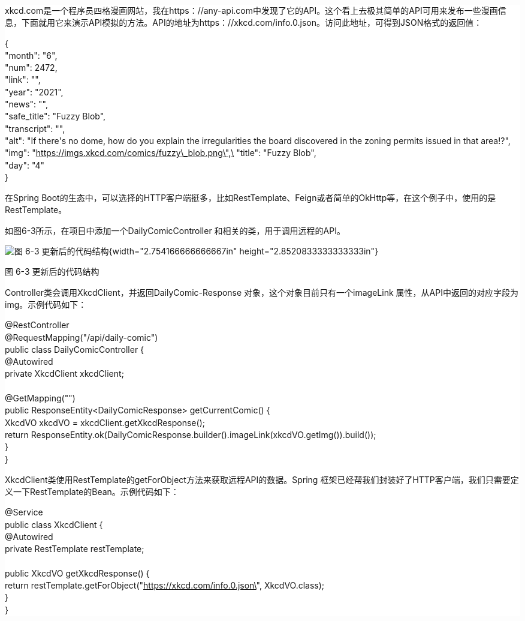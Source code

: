 xkcd.com是一个程序员四格漫画网站，我在https：//any-api.com中发现了它的API。这个看上去极其简单的API可用来发布一些漫画信息，下面就用它来演示API模拟的方法。API的地址为https：//xkcd.com/info.0.json。访问此地址，可得到JSON格式的返回值：

{\
\"month\": \"6\",\
\"num\": 2472,\
\"link\": \"\",\
\"year\": \"2021\",\
\"news\": \"\",\
\"safe\_title\": \"Fuzzy Blob\",\
\"transcript\": \"\",\
\"alt\": \"If there\'s no dome, how do you explain the irregularities
the board discovered in the zoning permits issued in that area!?\",\
\"img\": \"https://imgs.xkcd.com/comics/fuzzy\_blob.png\",\
\"title\": \"Fuzzy Blob\",\
\"day\": \"4\"\
}

在Spring
Boot的生态中，可以选择的HTTP客户端挺多，比如RestTemplate、Feign或者简单的OkHttp等，在这个例子中，使用的是RestTemplate。

如图6-3所示，在项目中添加一个DailyComicController
和相关的类，用于调用远程的API。

![图 6-3
更新后的代码结构](./06-api-testing/media/image3.png){width="2.754166666666667in"
height="2.8520833333333333in"}

图 6-3 更新后的代码结构

Controller类会调用XkcdClient，并返回DailyComic-Response
对象，这个对象目前只有一个imageLink
属性，从API中返回的对应字段为img。示例代码如下：

\@RestController\
\@RequestMapping(\"/api/daily-comic\")\
public class DailyComicController {\
\@Autowired\
private XkcdClient xkcdClient;\
\
\@GetMapping(\"\")\
public ResponseEntity\<DailyComicResponse\> getCurrentComic() {\
XkcdVO xkcdVO = xkcdClient.getXkcdResponse();\
return
ResponseEntity.ok(DailyComicResponse.builder().imageLink(xkcdVO.getImg()).build());\
}\
}

XkcdClient类使用RestTemplate的getForObject方法来获取远程API的数据。Spring
框架已经帮我们封装好了HTTP客户端，我们只需要定义一下RestTemplate的Bean。示例代码如下：

\@Service\
public class XkcdClient {\
\@Autowired\
private RestTemplate restTemplate;\
\
public XkcdVO getXkcdResponse() {\
return restTemplate.getForObject(\"https://xkcd.com/info.0.json\",
XkcdVO.class);\
}\
}
